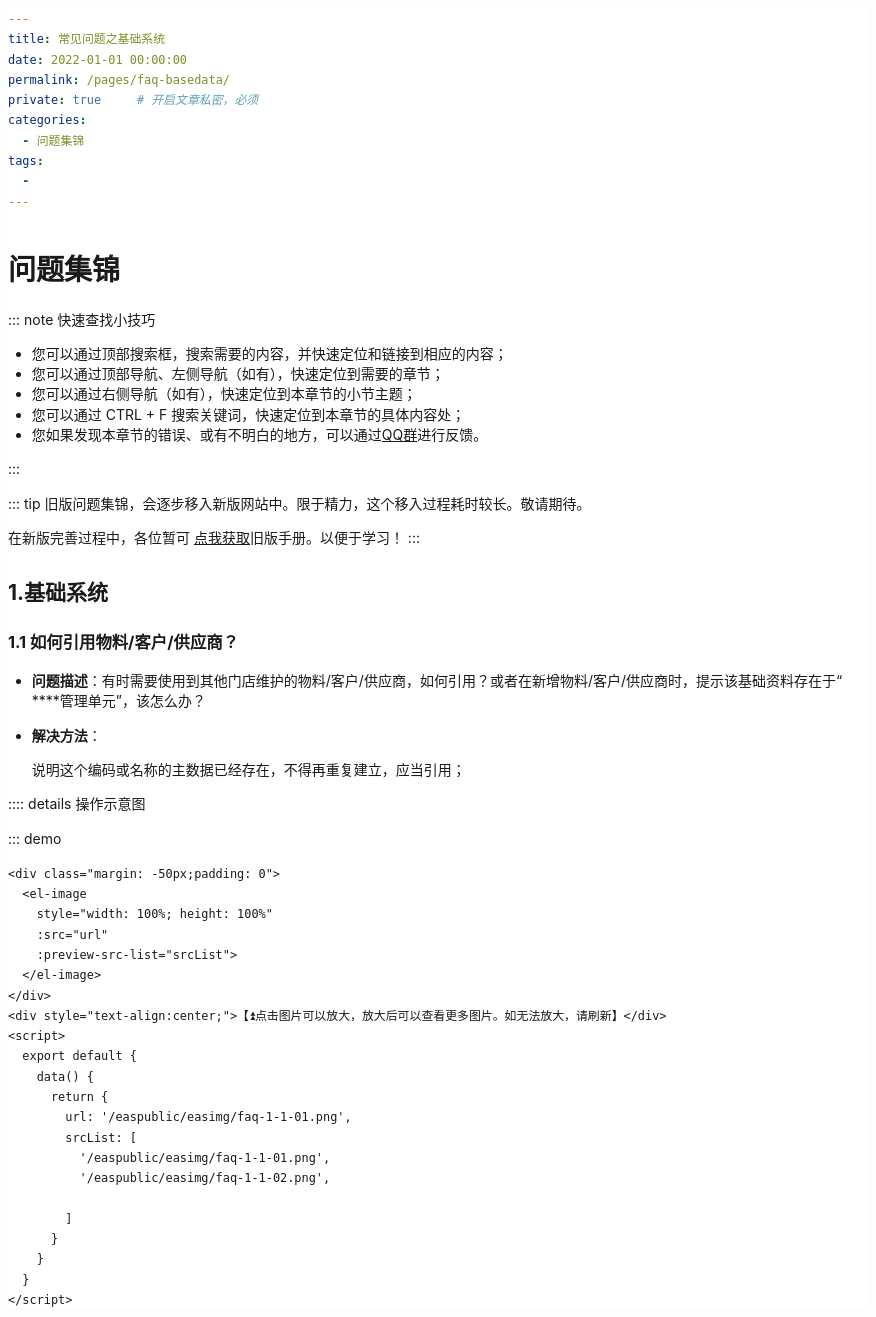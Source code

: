 ```yaml
---
title: 常见问题之基础系统
date: 2022-01-01 00:00:00
permalink: /pages/faq-basedata/
private: true     # 开启文章私密，必须
categories:
  - 问题集锦
tags:
  - 
---
```



# 问题集锦

::: note 快速查找小技巧

- 您可以通过顶部搜索框，搜索需要的内容，并快速定位和链接到相应的内容；
- 您可以通过顶部导航、左侧导航（如有），快速定位到需要的章节；
- 您可以通过右侧导航（如有），快速定位到本章节的小节主题；
- 您可以通过 CTRL + F 搜索关键词，快速定位到本章节的具体内容处；
- 您如果发现本章节的错误、或有不明白的地方，可以通过[QQ群](https://jq.qq.com/?_wv=1027&k=Y6HPvi87)进行反馈。

:::

::: tip
旧版问题集锦，会逐步移入新版网站中。限于精力，这个移入过程耗时较长。敬请期待。

在新版完善过程中，各位暂可  [点我获取](https://kdocs.cn/l/coqJVa4cfdhc)旧版手册。以便于学习！
:::

## 1.基础系统
### 1.1 如何引用物料/客户/供应商？
- **问题描述**：有时需要使用到其他门店维护的物料/客户/供应商，如何引用？或者在新增物料/客户/供应商时，提示该基础资料存在于“ ****管理单元”，该怎么办？

- **解决方法**：
  
  说明这个编码或名称的主数据已经存在，不得再重复建立，应当引用；

:::: details 操作示意图

::: demo
```
<div class="margin: -50px;padding: 0">
  <el-image 
    style="width: 100%; height: 100%"
    :src="url" 
    :preview-src-list="srcList">
  </el-image>
</div>
<div style="text-align:center;">【⏫点击图片可以放大，放大后可以查看更多图片。如无法放大，请刷新】</div>
<script>
  export default {
    data() {
      return {
        url: '/easpublic/easimg/faq-1-1-01.png',
        srcList: [
          '/easpublic/easimg/faq-1-1-01.png',
          '/easpublic/easimg/faq-1-1-02.png',
          
        ]
      }
    }
  }
</script>
```